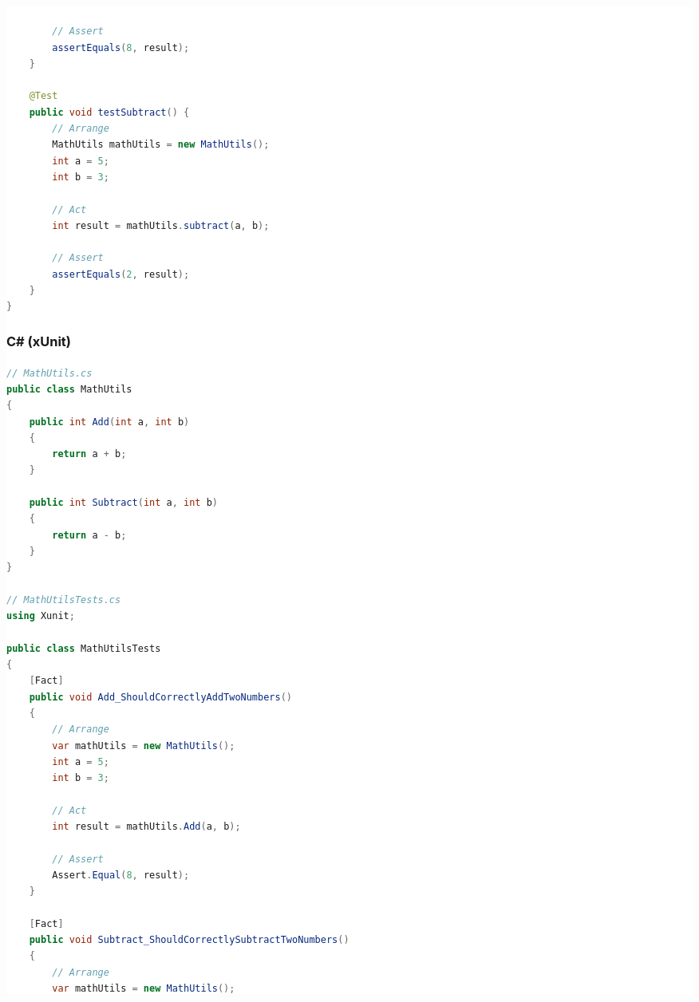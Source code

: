 ```java

        // Assert
        assertEquals(8, result);
    }

    @Test
    public void testSubtract() {
        // Arrange
        MathUtils mathUtils = new MathUtils();
        int a = 5;
        int b = 3;

        // Act
        int result = mathUtils.subtract(a, b);

        // Assert
        assertEquals(2, result);
    }
}
```

### C# (xUnit)

```csharp
// MathUtils.cs
public class MathUtils
{
    public int Add(int a, int b)
    {
        return a + b;
    }

    public int Subtract(int a, int b)
    {
        return a - b;
    }
}

// MathUtilsTests.cs
using Xunit;

public class MathUtilsTests
{
    [Fact]
    public void Add_ShouldCorrectlyAddTwoNumbers()
    {
        // Arrange
        var mathUtils = new MathUtils();
        int a = 5;
        int b = 3;

        // Act
        int result = mathUtils.Add(a, b);

        // Assert
        Assert.Equal(8, result);
    }

    [Fact]
    public void Subtract_ShouldCorrectlySubtractTwoNumbers()
    {
        // Arrange
        var mathUtils = new MathUtils();
```